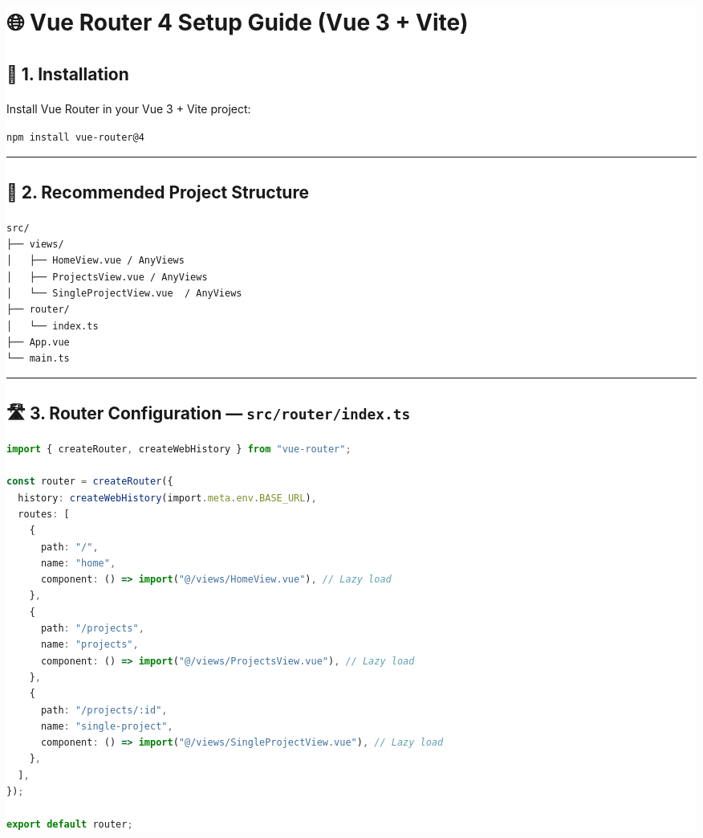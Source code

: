 # 🌐 Vue Router 4 Setup Guide (Vue 3 + Vite)

## 🔧 1. Installation

Install Vue Router in your Vue 3 + Vite project:

```bash
npm install vue-router@4
```

---

## 📁 2. Recommended Project Structure

```
src/
├── views/
│   ├── HomeView.vue / AnyViews
│   ├── ProjectsView.vue / AnyViews
│   └── SingleProjectView.vue  / AnyViews
├── router/
│   └── index.ts
├── App.vue
└── main.ts
```

---

## 🛣️ 3. Router Configuration — `src/router/index.ts`

```ts
import { createRouter, createWebHistory } from "vue-router";

const router = createRouter({
  history: createWebHistory(import.meta.env.BASE_URL),
  routes: [
    {
      path: "/",
      name: "home",
      component: () => import("@/views/HomeView.vue"), // Lazy load
    },
    {
      path: "/projects",
      name: "projects",
      component: () => import("@/views/ProjectsView.vue"), // Lazy load
    },
    {
      path: "/projects/:id",
      name: "single-project",
      component: () => import("@/views/SingleProjectView.vue"), // Lazy load
    },
  ],
});

export default router;
```
